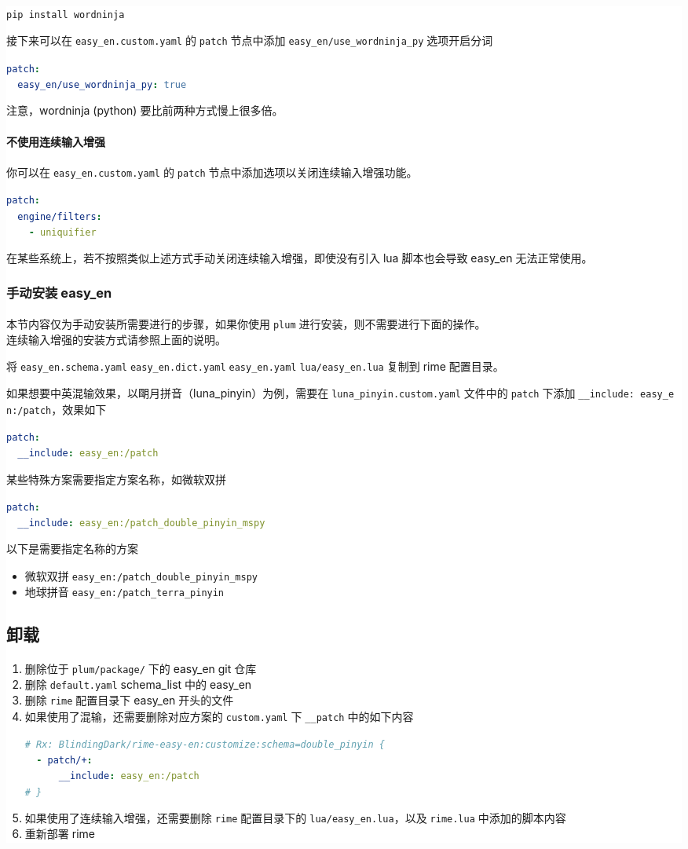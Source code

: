 ``` shell
pip install wordninja
```

接下来可以在 `easy_en.custom.yaml` 的 `patch` 节点中添加 `easy_en/use_wordninja_py` 选项开启分词  

``` yaml
patch:
  easy_en/use_wordninja_py: true
```

注意，wordninja (python) 要比前两种方式慢上很多倍。

#### 不使用连续输入增强

你可以在 `easy_en.custom.yaml` 的 `patch` 节点中添加选项以关闭连续输入增强功能。  

```yaml
patch:
  engine/filters:
    - uniquifier
```

在某些系统上，若不按照类似上述方式手动关闭连续输入增强，即使没有引入 lua 脚本也会导致 easy_en 无法正常使用。

### 手动安装 easy_en

本节内容仅为手动安装所需要进行的步骤，如果你使用 `plum` 进行安装，则不需要进行下面的操作。  
连续输入增强的安装方式请参照上面的说明。  

将 `easy_en.schema.yaml` `easy_en.dict.yaml` `easy_en.yaml` `lua/easy_en.lua` 复制到 rime 配置目录。  

如果想要中英混输效果，以朙月拼音（luna_pinyin）为例，需要在 `luna_pinyin.custom.yaml` 文件中的 `patch` 下添加 `__include: easy_en:/patch`，效果如下  

``` yaml
patch:
  __include: easy_en:/patch
```

某些特殊方案需要指定方案名称，如微软双拼  

``` yaml
patch:
  __include: easy_en:/patch_double_pinyin_mspy
```

以下是需要指定名称的方案  

- 微软双拼 `easy_en:/patch_double_pinyin_mspy`
- 地球拼音 `easy_en:/patch_terra_pinyin`

## 卸载

1. 删除位于 `plum/package/` 下的 easy_en git 仓库
1. 删除 `default.yaml` schema_list 中的 easy_en
1. 删除 `rime` 配置目录下 easy_en 开头的文件
1. 如果使用了混输，还需要删除对应方案的 `custom.yaml` 下 `__patch` 中的如下内容
   ```yaml
   # Rx: BlindingDark/rime-easy-en:customize:schema=double_pinyin {
     - patch/+:
         __include: easy_en:/patch
   # }
   ```
1. 如果使用了连续输入增强，还需要删除 `rime` 配置目录下的 `lua/easy_en.lua`，以及 `rime.lua` 中添加的脚本内容
1. 重新部署 rime
